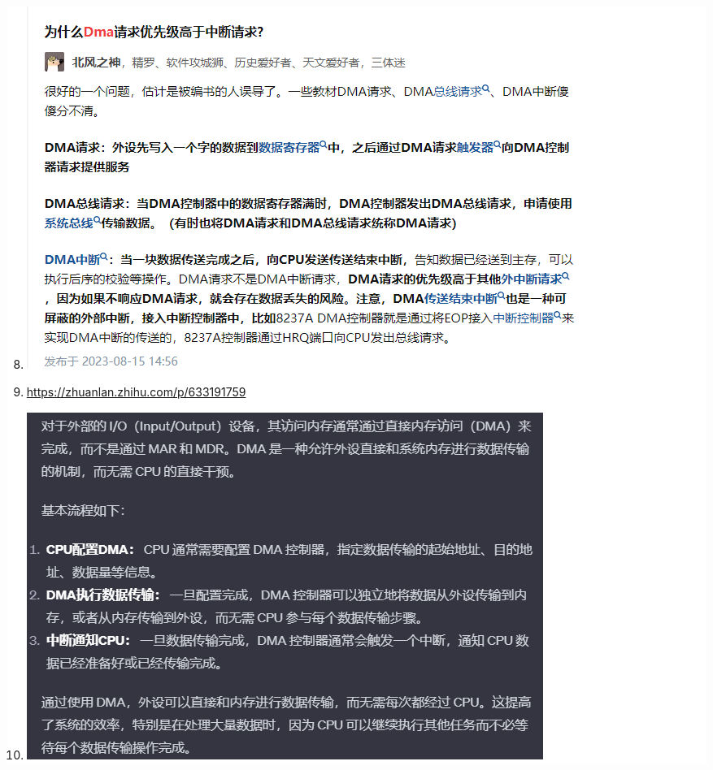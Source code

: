 8. ![image-20231207170831367](计算机组成原理关键记录/image-20231207170831367.png)

9. https://zhuanlan.zhihu.com/p/633191759

10. ![image-20231209150515503](计算机组成原理关键记录/image-20231209150515503.png)
